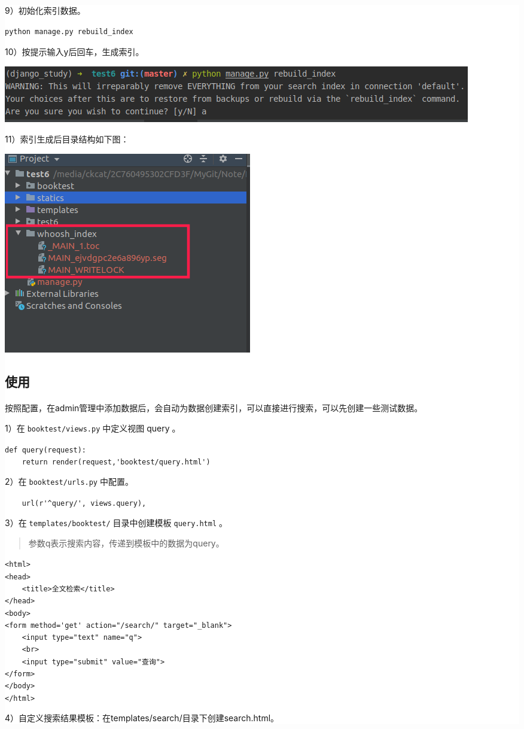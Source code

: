 9）初始化索引数据。
```
python manage.py rebuild_index
```
10）按提示输入y后回车，生成索引。

![](Django学习-第三方模块/2020-01-28-20-24-18.png)

11）索引生成后目录结构如下图：

![](Django学习-第三方模块/2020-01-28-20-25-07.png)


## 使用

按照配置，在admin管理中添加数据后，会自动为数据创建索引，可以直接进行搜索，可以先创建一些测试数据。

1）在 `booktest/views.py` 中定义视图 query 。
```
def query(request):
    return render(request,'booktest/query.html')
```
2）在 `booktest/urls.py` 中配置。
```
    url(r'^query/', views.query),
```
3）在 `templates/booktest/` 目录中创建模板 `query.html` 。

> 参数q表示搜索内容，传递到模板中的数据为query。
```
<html>
<head>
    <title>全文检索</title>
</head>
<body>
<form method='get' action="/search/" target="_blank">
    <input type="text" name="q">
    <br>
    <input type="submit" value="查询">
</form>
</body>
</html>
```
4）自定义搜索结果模板：在templates/search/目录下创建search.html。

